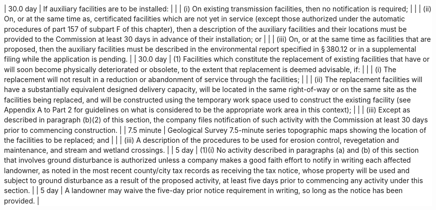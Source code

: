 | 30.0 day   | If auxiliary facilities are to be installed:                                                                                                                                                                                                                                                                                                                                                                                                                                |
|            |               (i) On existing transmission facilities, then no notification is required;                                                                                                                                                                                                                                                                                                                                                                                    |
|            |               (ii) On, or at the same time as, certificated facilities which are not yet in service (except those authorized under the automatic procedures of part 157 of subpart F of this chapter), then a description of the auxiliary facilities and their locations must be provided to the Commission at least 30 days in advance of their installation; or                                                                                                          |
|            |               (iii) On, or at the same time as facilities that are proposed, then the auxiliary facilities must be described in the environmental report specified in &#167;&#8201;380.12 or in a supplemental filing while the application is pending.                                                                                                                                                                                                                     |
| 30.0 day   | (1) Facilities which constitute the replacement of existing facilities that have or will soon become physically deteriorated or obsolete, to the extent that replacement is deemed advisable, if:                                                                                                                                                                                                                                                                           |
|            |               (i) The replacement will not result in a reduction or abandonment of service through the facilities;                                                                                                                                                                                                                                                                                                                                                          |
|            |               (ii) The replacement facilities will have a substantially equivalent designed delivery capacity, will be located in the same right-of-way or on the same site as the facilities being replaced, and will be constructed using the temporary work space used to construct the existing facility (see Appendix A to Part 2 for guidelines on what is considered to be the appropriate work area in this context);                                               |
|            |               (iii) Except as described in paragraph (b)(2) of this section, the company files notification of such activity with the Commission at least 30 days prior to commencing construction.                                                                                                                                                                                                                                                                         |
| 7.5 minute | Geological Survey 7.5-minute series topographic maps showing the location of the facilities to be replaced; and                                                                                                                                                                                                                                                                                                                                                             |
|            |               (iii) A description of the procedures to be used for erosion control, revegetation and maintenance, and stream and wetland crossings.                                                                                                                                                                                                                                                                                                                         |
| 5 day      | (1)(i) No activity described in paragraphs (a) and (b) of this section that involves ground disturbance is authorized unless a company makes a good faith effort to notify in writing each affected landowner, as noted in the most recent county/city tax records as receiving the tax notice, whose property will be used and subject to ground disturbance as a result of the proposed activity, at least five days prior to commencing any activity under this section. |
| 5 day      | A landowner may waive the five-day prior notice requirement in writing, so long as the notice has been provided.                                                                                                                                                                                                                                                                                                                                                            |